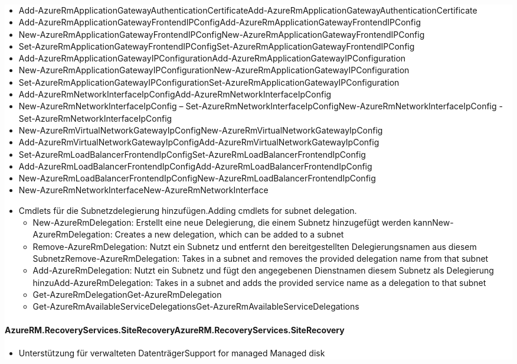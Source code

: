   - <span data-ttu-id="05e74-181">Add-AzureRmApplicationGatewayAuthenticationCertificate</span><span class="sxs-lookup"><span data-stu-id="05e74-181">Add-AzureRmApplicationGatewayAuthenticationCertificate</span></span>
  - <span data-ttu-id="05e74-182">Add-AzureRmApplicationGatewayFrontendIPConfig</span><span class="sxs-lookup"><span data-stu-id="05e74-182">Add-AzureRmApplicationGatewayFrontendIPConfig</span></span>
  - <span data-ttu-id="05e74-183">New-AzureRmApplicationGatewayFrontendIPConfig</span><span class="sxs-lookup"><span data-stu-id="05e74-183">New-AzureRmApplicationGatewayFrontendIPConfig</span></span>
  - <span data-ttu-id="05e74-184">Set-AzureRmApplicationGatewayFrontendIPConfig</span><span class="sxs-lookup"><span data-stu-id="05e74-184">Set-AzureRmApplicationGatewayFrontendIPConfig</span></span>
  - <span data-ttu-id="05e74-185">Add-AzureRmApplicationGatewayIPConfiguration</span><span class="sxs-lookup"><span data-stu-id="05e74-185">Add-AzureRmApplicationGatewayIPConfiguration</span></span>
  - <span data-ttu-id="05e74-186">New-AzureRmApplicationGatewayIPConfiguration</span><span class="sxs-lookup"><span data-stu-id="05e74-186">New-AzureRmApplicationGatewayIPConfiguration</span></span>
  - <span data-ttu-id="05e74-187">Set-AzureRmApplicationGatewayIPConfiguration</span><span class="sxs-lookup"><span data-stu-id="05e74-187">Set-AzureRmApplicationGatewayIPConfiguration</span></span>
  - <span data-ttu-id="05e74-188">Add-AzureRmNetworkInterfaceIpConfig</span><span class="sxs-lookup"><span data-stu-id="05e74-188">Add-AzureRmNetworkInterfaceIpConfig</span></span>
  - <span data-ttu-id="05e74-189">New-AzureRmNetworkInterfaceIpConfig – Set-AzureRmNetworkInterfaceIpConfig</span><span class="sxs-lookup"><span data-stu-id="05e74-189">New-AzureRmNetworkInterfaceIpConfig  - Set-AzureRmNetworkInterfaceIpConfig</span></span>
  - <span data-ttu-id="05e74-190">New-AzureRmVirtualNetworkGatewayIpConfig</span><span class="sxs-lookup"><span data-stu-id="05e74-190">New-AzureRmVirtualNetworkGatewayIpConfig</span></span>
  - <span data-ttu-id="05e74-191">Add-AzureRmVirtualNetworkGatewayIpConfig</span><span class="sxs-lookup"><span data-stu-id="05e74-191">Add-AzureRmVirtualNetworkGatewayIpConfig</span></span>
  - <span data-ttu-id="05e74-192">Set-AzureRmLoadBalancerFrontendIpConfig</span><span class="sxs-lookup"><span data-stu-id="05e74-192">Set-AzureRmLoadBalancerFrontendIpConfig</span></span>
  - <span data-ttu-id="05e74-193">Add-AzureRmLoadBalancerFrontendIpConfig</span><span class="sxs-lookup"><span data-stu-id="05e74-193">Add-AzureRmLoadBalancerFrontendIpConfig</span></span>
  - <span data-ttu-id="05e74-194">New-AzureRmLoadBalancerFrontendIpConfig</span><span class="sxs-lookup"><span data-stu-id="05e74-194">New-AzureRmLoadBalancerFrontendIpConfig</span></span>
  - <span data-ttu-id="05e74-195">New-AzureRmNetworkInterface</span><span class="sxs-lookup"><span data-stu-id="05e74-195">New-AzureRmNetworkInterface</span></span>
* <span data-ttu-id="05e74-196">Cmdlets für die Subnetzdelegierung hinzufügen.</span><span class="sxs-lookup"><span data-stu-id="05e74-196">Adding cmdlets for subnet delegation.</span></span>
  - <span data-ttu-id="05e74-197">New-AzureRmDelegation: Erstellt eine neue Delegierung, die einem Subnetz hinzugefügt werden kann</span><span class="sxs-lookup"><span data-stu-id="05e74-197">New-AzureRmDelegation: Creates a new delegation, which can be added to a subnet</span></span>
  - <span data-ttu-id="05e74-198">Remove-AzureRmDelegation: Nutzt ein Subnetz und entfernt den bereitgestellten Delegierungsnamen aus diesem Subnetz</span><span class="sxs-lookup"><span data-stu-id="05e74-198">Remove-AzureRmDelegation: Takes in a subnet and removes the provided delegation name from that subnet</span></span>
  - <span data-ttu-id="05e74-199">Add-AzureRmDelegation: Nutzt ein Subnetz und fügt den angegebenen Dienstnamen diesem Subnetz als Delegierung hinzu</span><span class="sxs-lookup"><span data-stu-id="05e74-199">Add-AzureRmDelegation: Takes in a subnet and adds the provided service name as a delegation to that subnet</span></span>
  - <span data-ttu-id="05e74-200">Get-AzureRmDelegation</span><span class="sxs-lookup"><span data-stu-id="05e74-200">Get-AzureRmDelegation</span></span>
  - <span data-ttu-id="05e74-201">Get-AzureRmAvailableServiceDelegations</span><span class="sxs-lookup"><span data-stu-id="05e74-201">Get-AzureRmAvailableServiceDelegations</span></span>

#### <a name="azurermrecoveryservicessiterecovery"></a><span data-ttu-id="05e74-202">AzureRM.RecoveryServices.SiteRecovery</span><span class="sxs-lookup"><span data-stu-id="05e74-202">AzureRM.RecoveryServices.SiteRecovery</span></span>
* <span data-ttu-id="05e74-203">Unterstützung für verwalteten Datenträger</span><span class="sxs-lookup"><span data-stu-id="05e74-203">Support for managed Managed disk</span></span>
